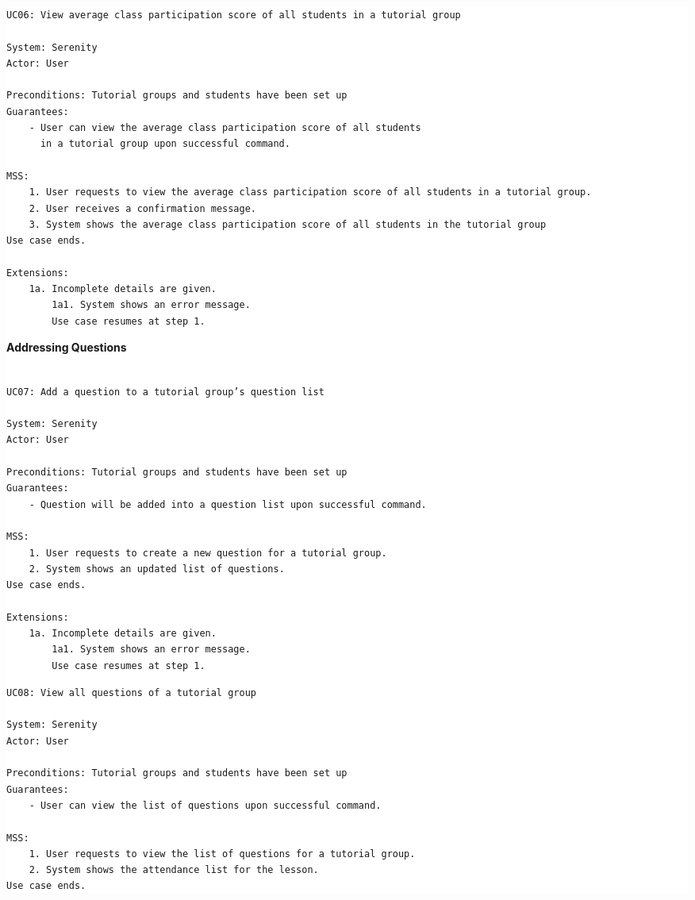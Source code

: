 ```
UC06: View average class participation score of all students in a tutorial group

System: Serenity
Actor: User

Preconditions: Tutorial groups and students have been set up
Guarantees:
    - User can view the average class participation score of all students 
      in a tutorial group upon successful command.

MSS:
    1. User requests to view the average class participation score of all students in a tutorial group.
    2. User receives a confirmation message.
    3. System shows the average class participation score of all students in the tutorial group
Use case ends.

Extensions:
    1a. Incomplete details are given.
        1a1. System shows an error message.
        Use case resumes at step 1.

```

**Addressing Questions**


```
 
UC07: Add a question to a tutorial group’s question list

System: Serenity
Actor: User

Preconditions: Tutorial groups and students have been set up
Guarantees:
    - Question will be added into a question list upon successful command.

MSS:
    1. User requests to create a new question for a tutorial group.
    2. System shows an updated list of questions.
Use case ends.

Extensions:
    1a. Incomplete details are given.
        1a1. System shows an error message.
        Use case resumes at step 1.

```

```
UC08: View all questions of a tutorial group

System: Serenity
Actor: User

Preconditions: Tutorial groups and students have been set up
Guarantees:
    - User can view the list of questions upon successful command.

MSS:
    1. User requests to view the list of questions for a tutorial group.
    2. System shows the attendance list for the lesson.
Use case ends.

```